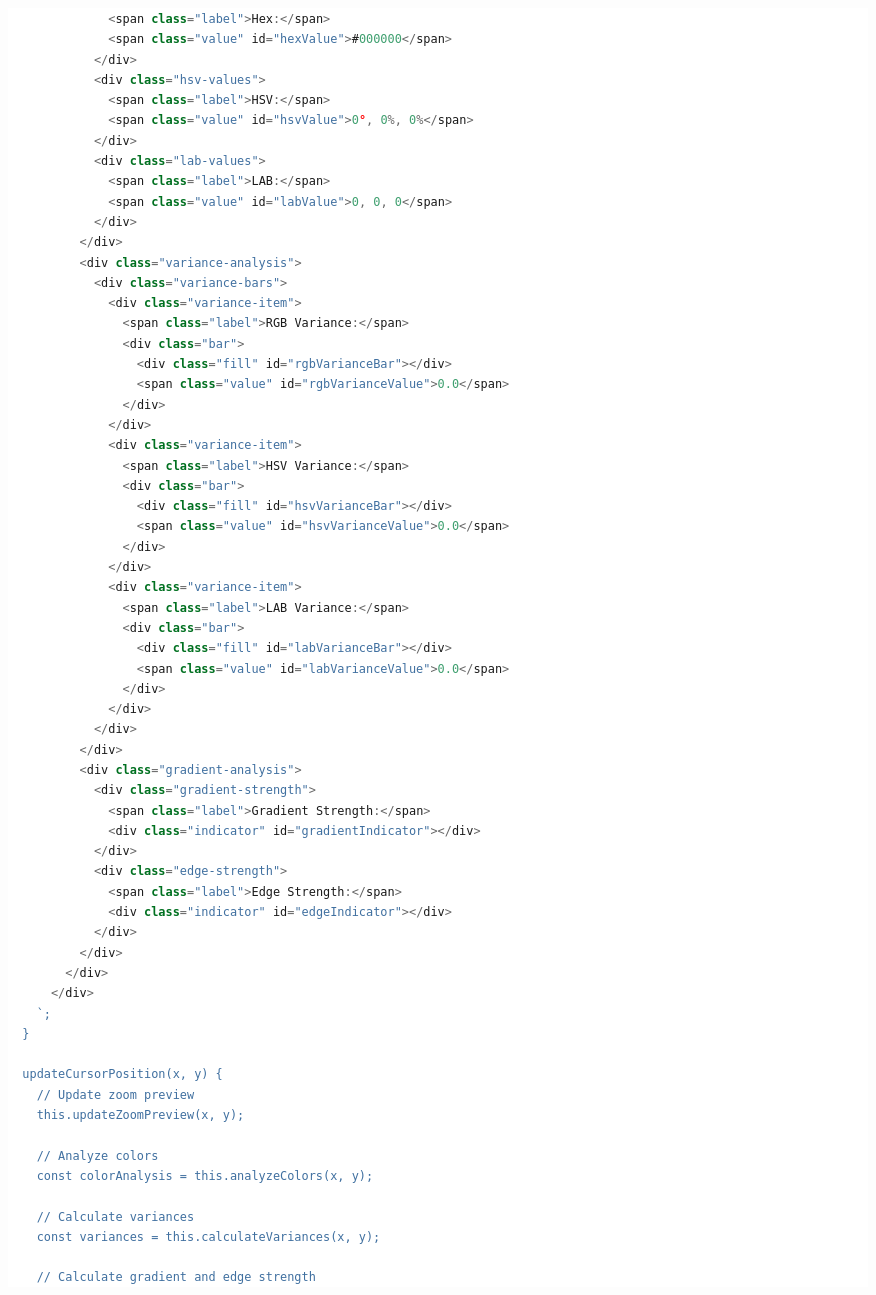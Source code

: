 ```javascript
              <span class="label">Hex:</span>
              <span class="value" id="hexValue">#000000</span>
            </div>
            <div class="hsv-values">
              <span class="label">HSV:</span>
              <span class="value" id="hsvValue">0°, 0%, 0%</span>
            </div>
            <div class="lab-values">
              <span class="label">LAB:</span>
              <span class="value" id="labValue">0, 0, 0</span>
            </div>
          </div>
          <div class="variance-analysis">
            <div class="variance-bars">
              <div class="variance-item">
                <span class="label">RGB Variance:</span>
                <div class="bar">
                  <div class="fill" id="rgbVarianceBar"></div>
                  <span class="value" id="rgbVarianceValue">0.0</span>
                </div>
              </div>
              <div class="variance-item">
                <span class="label">HSV Variance:</span>
                <div class="bar">
                  <div class="fill" id="hsvVarianceBar"></div>
                  <span class="value" id="hsvVarianceValue">0.0</span>
                </div>
              </div>
              <div class="variance-item">
                <span class="label">LAB Variance:</span>
                <div class="bar">
                  <div class="fill" id="labVarianceBar"></div>
                  <span class="value" id="labVarianceValue">0.0</span>
                </div>
              </div>
            </div>
          </div>
          <div class="gradient-analysis">
            <div class="gradient-strength">
              <span class="label">Gradient Strength:</span>
              <div class="indicator" id="gradientIndicator"></div>
            </div>
            <div class="edge-strength">
              <span class="label">Edge Strength:</span>
              <div class="indicator" id="edgeIndicator"></div>
            </div>
          </div>
        </div>
      </div>
    `;
  }

  updateCursorPosition(x, y) {
    // Update zoom preview
    this.updateZoomPreview(x, y);
    
    // Analyze colors
    const colorAnalysis = this.analyzeColors(x, y);
    
    // Calculate variances
    const variances = this.calculateVariances(x, y);
    
    // Calculate gradient and edge strength
```